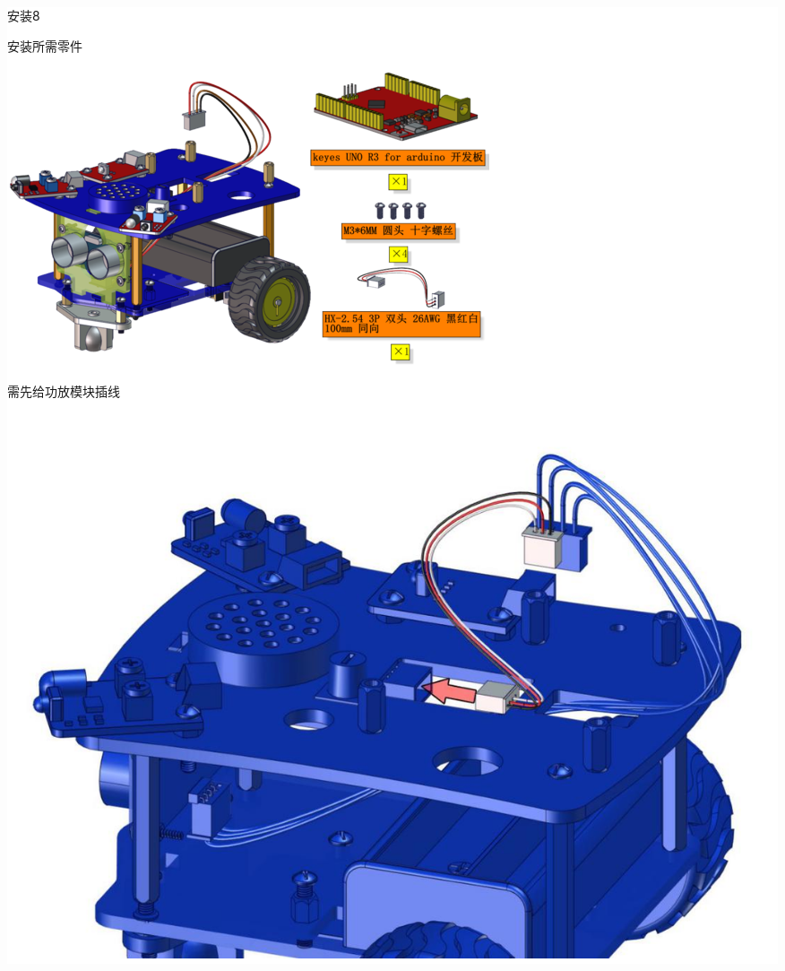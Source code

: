 安装8

安装所需零件

![](media/e18ee9a5a00f5839fb154ab2c2352178.png)

需先给功放模块插线

![](media/e9de5bca56c2b73ec1f31eccb1762937.jpeg)
